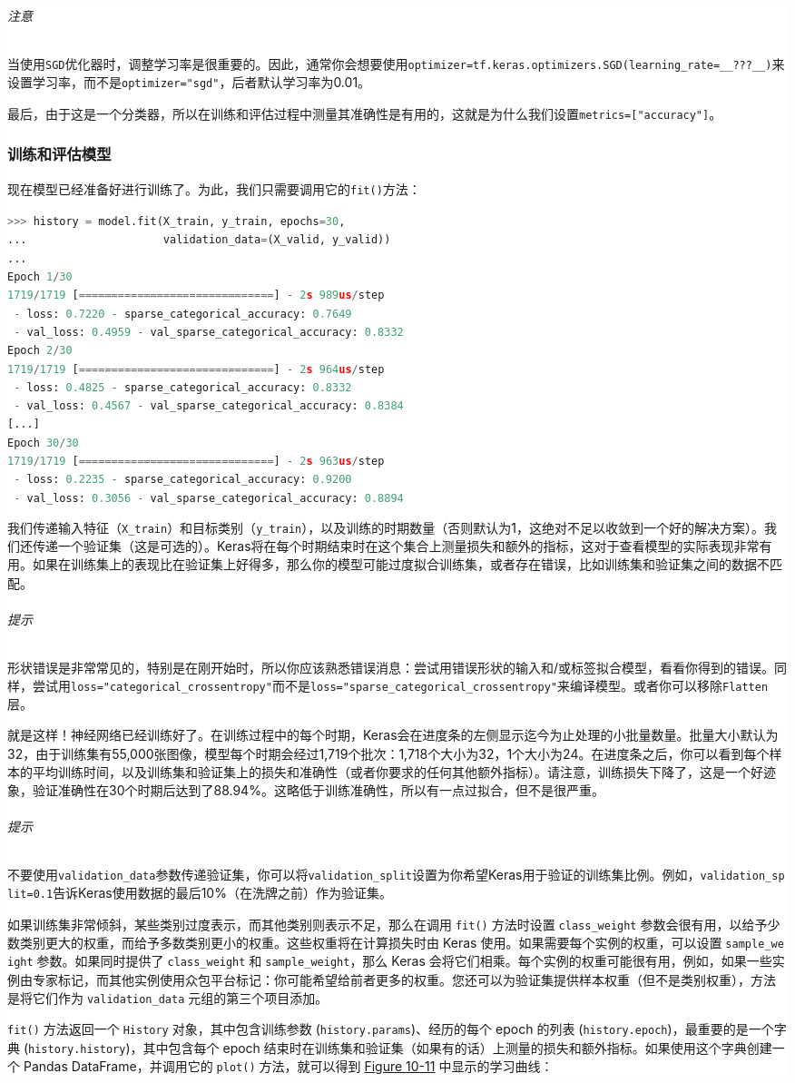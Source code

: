 ###### 注意

当使用`SGD`优化器时，调整学习率是很重要的。因此，通常你会想要使用`optimizer=tf.keras.optimizers.SGD(learning_rate=__???__)`来设置学习率，而不是`optimizer="sgd"`，后者默认学习率为0.01。

最后，由于这是一个分类器，所以在训练和评估过程中测量其准确性是有用的，这就是为什么我们设置`metrics=["accuracy"]`。

### 训练和评估模型

现在模型已经准备好进行训练了。为此，我们只需要调用它的`fit()`方法：

```py
>>> history = model.fit(X_train, y_train, epochs=30,
...                     validation_data=(X_valid, y_valid))
...
Epoch 1/30
1719/1719 [==============================] - 2s 989us/step
 - loss: 0.7220 - sparse_categorical_accuracy: 0.7649
 - val_loss: 0.4959 - val_sparse_categorical_accuracy: 0.8332
Epoch 2/30
1719/1719 [==============================] - 2s 964us/step
 - loss: 0.4825 - sparse_categorical_accuracy: 0.8332
 - val_loss: 0.4567 - val_sparse_categorical_accuracy: 0.8384
[...]
Epoch 30/30
1719/1719 [==============================] - 2s 963us/step
 - loss: 0.2235 - sparse_categorical_accuracy: 0.9200
 - val_loss: 0.3056 - val_sparse_categorical_accuracy: 0.8894
```

我们传递输入特征（`X_train`）和目标类别（`y_train`），以及训练的时期数量（否则默认为1，这绝对不足以收敛到一个好的解决方案）。我们还传递一个验证集（这是可选的）。Keras将在每个时期结束时在这个集合上测量损失和额外的指标，这对于查看模型的实际表现非常有用。如果在训练集上的表现比在验证集上好得多，那么你的模型可能过度拟合训练集，或者存在错误，比如训练集和验证集之间的数据不匹配。

###### 提示

形状错误是非常常见的，特别是在刚开始时，所以你应该熟悉错误消息：尝试用错误形状的输入和/或标签拟合模型，看看你得到的错误。同样，尝试用`loss="categorical_crossentropy"`而不是`loss="sparse_categorical_crossentropy"`来编译模型。或者你可以移除`Flatten`层。

就是这样！神经网络已经训练好了。在训练过程中的每个时期，Keras会在进度条的左侧显示迄今为止处理的小批量数量。批量大小默认为32，由于训练集有55,000张图像，模型每个时期会经过1,719个批次：1,718个大小为32，1个大小为24。在进度条之后，你可以看到每个样本的平均训练时间，以及训练集和验证集上的损失和准确性（或者你要求的任何其他额外指标）。请注意，训练损失下降了，这是一个好迹象，验证准确性在30个时期后达到了88.94%。这略低于训练准确性，所以有一点过拟合，但不是很严重。

###### 提示

不要使用`validation_data`参数传递验证集，你可以将`validation_split`设置为你希望Keras用于验证的训练集比例。例如，`validation_split=0.1`告诉Keras使用数据的最后10%（在洗牌之前）作为验证集。

如果训练集非常倾斜，某些类别过度表示，而其他类别则表示不足，那么在调用 `fit()` 方法时设置 `class_weight` 参数会很有用，以给予少数类别更大的权重，而给予多数类别更小的权重。这些权重将在计算损失时由 Keras 使用。如果需要每个实例的权重，可以设置 `sample_weight` 参数。如果同时提供了 `class_weight` 和 `sample_weight`，那么 Keras 会将它们相乘。每个实例的权重可能很有用，例如，如果一些实例由专家标记，而其他实例使用众包平台标记：你可能希望给前者更多的权重。您还可以为验证集提供样本权重（但不是类别权重），方法是将它们作为 `validation_data` 元组的第三个项目添加。

`fit()` 方法返回一个 `History` 对象，其中包含训练参数 (`history.params`)、经历的每个 epoch 的列表 (`history.epoch`)，最重要的是一个字典 (`history.history`)，其中包含每个 epoch 结束时在训练集和验证集（如果有的话）上测量的损失和额外指标。如果使用这个字典创建一个 Pandas DataFrame，并调用它的 `plot()` 方法，就可以得到 [Figure 10-11](#keras_learning_curves_plot) 中显示的学习曲线：

